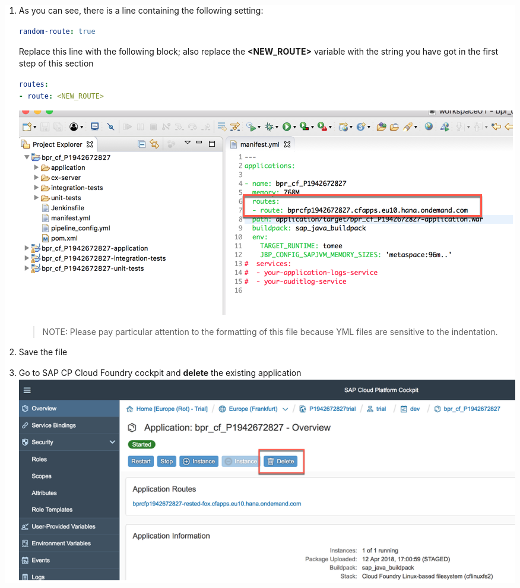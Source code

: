 1. As you can see, there is a line containing the following setting:

	```yml
  	random-route: true
	```
	
	Replace this line with the following block; also replace the **\<NEW\_ROUTE\>** variable with the string you have got in the first step of this section
	
	```yml
	routes:
	- route: <NEW_ROUTE>
	```
	
	![](images/38.png)
	
	>NOTE: Please pay particular attention to the formatting of this file because YML files are sensitive to the indentation.

1. Save the file

1. Go to SAP CP Cloud Foundry cockpit and **delete** the existing application  
	![](images/39.png)
